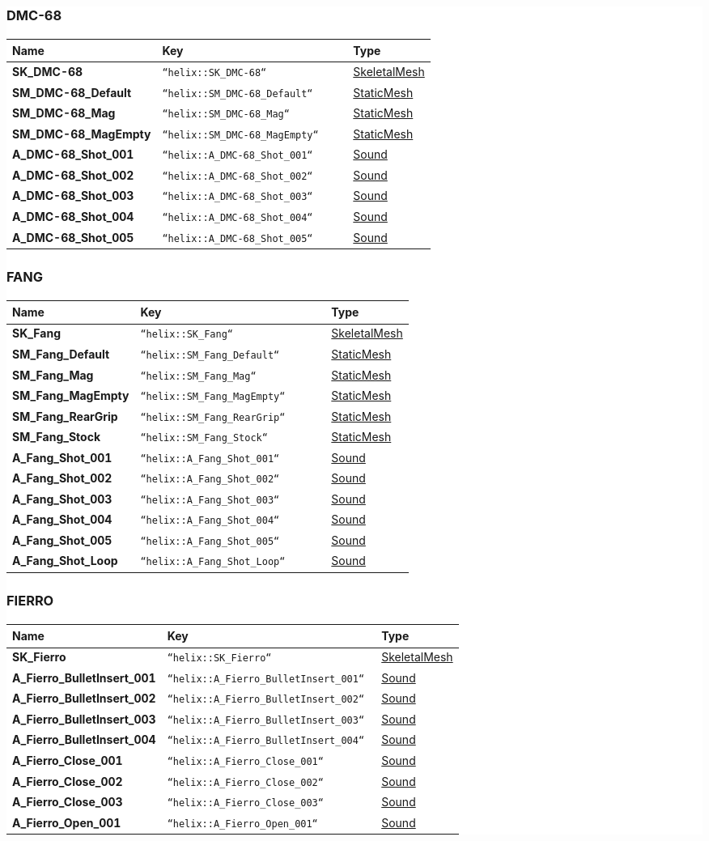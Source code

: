 ### DMC-68
|**Name**             | **Key**                      | **Type**     |
| :--- |:--- |:--- |
| **SK_DMC-68**                   | `“helix::SK_DMC-68“           `        | [SkeletalMesh](/docs/core-concepts/assets#referencing-assets-in-scripting) |
| **SM_DMC-68_Default**           | `“helix::SM_DMC-68_Default“   `        | [StaticMesh](/docs/core-concepts/assets#referencing-assets-in-scripting)   |
| **SM_DMC-68_Mag**               | `“helix::SM_DMC-68_Mag“       `        | [StaticMesh](/docs/core-concepts/assets#referencing-assets-in-scripting)   |
| **SM_DMC-68_MagEmpty**          | `“helix::SM_DMC-68_MagEmpty“  `        | [StaticMesh](/docs/core-concepts/assets#referencing-assets-in-scripting)   |
| **A_DMC-68_Shot_001**           | `“helix::A_DMC-68_Shot_001“    `       | [Sound](/docs/core-concepts/assets#referencing-assets-in-scripting)    |
| **A_DMC-68_Shot_002**           | `“helix::A_DMC-68_Shot_002“    `       | [Sound](/docs/core-concepts/assets#referencing-assets-in-scripting)    |
| **A_DMC-68_Shot_003**           | `“helix::A_DMC-68_Shot_003“    `       | [Sound](/docs/core-concepts/assets#referencing-assets-in-scripting)    |
| **A_DMC-68_Shot_004**           | `“helix::A_DMC-68_Shot_004“    `       | [Sound](/docs/core-concepts/assets#referencing-assets-in-scripting)    |
| **A_DMC-68_Shot_005**           | `“helix::A_DMC-68_Shot_005“     `      | [Sound](/docs/core-concepts/assets#referencing-assets-in-scripting)    |

### FANG
|**Name**             | **Key**                      | **Type**     |
| :--- |:--- |:--- |
| **SK_Fang**                     | `“helix::SK_Fang“               `      | [SkeletalMesh](/docs/core-concepts/assets#referencing-assets-in-scripting) |
| **SM_Fang_Default**             | `“helix::SM_Fang_Default“       `      | [StaticMesh](/docs/core-concepts/assets#referencing-assets-in-scripting)   |
| **SM_Fang_Mag**                 | `“helix::SM_Fang_Mag“          `       | [StaticMesh](/docs/core-concepts/assets#referencing-assets-in-scripting)   |
| **SM_Fang_MagEmpty**            | `“helix::SM_Fang_MagEmpty“      `      | [StaticMesh](/docs/core-concepts/assets#referencing-assets-in-scripting)   |
| **SM_Fang_RearGrip**            | `“helix::SM_Fang_RearGrip“      `      | [StaticMesh](/docs/core-concepts/assets#referencing-assets-in-scripting)   |
| **SM_Fang_Stock**               | `“helix::SM_Fang_Stock“         `      | [StaticMesh](/docs/core-concepts/assets#referencing-assets-in-scripting)   |
| **A_Fang_Shot_001**             | `“helix::A_Fang_Shot_001“       `      | [Sound](/docs/core-concepts/assets#referencing-assets-in-scripting)    |
| **A_Fang_Shot_002**             | `“helix::A_Fang_Shot_002“       `      | [Sound](/docs/core-concepts/assets#referencing-assets-in-scripting)    |
| **A_Fang_Shot_003**             | `“helix::A_Fang_Shot_003“       `      | [Sound](/docs/core-concepts/assets#referencing-assets-in-scripting)    |
| **A_Fang_Shot_004**             | `“helix::A_Fang_Shot_004“       `      | [Sound](/docs/core-concepts/assets#referencing-assets-in-scripting)    |
| **A_Fang_Shot_005**             | `“helix::A_Fang_Shot_005“       `      | [Sound](/docs/core-concepts/assets#referencing-assets-in-scripting)    |
| **A_Fang_Shot_Loop**            | `“helix::A_Fang_Shot_Loop“      `      | [Sound](/docs/core-concepts/assets#referencing-assets-in-scripting)    |

### FIERRO
|**Name**             | **Key**                      | **Type**     |
| :--- |:--- |:--- |
| **SK_Fierro**                   | `“helix::SK_Fierro“               `    | [SkeletalMesh](/docs/core-concepts/assets#referencing-assets-in-scripting) |
| **A_Fierro_BulletInsert_001**   | `“helix::A_Fierro_BulletInsert_001“ `  | [Sound](/docs/core-concepts/assets#referencing-assets-in-scripting)    |
| **A_Fierro_BulletInsert_002**   | `“helix::A_Fierro_BulletInsert_002“ `  | [Sound](/docs/core-concepts/assets#referencing-assets-in-scripting)    |
| **A_Fierro_BulletInsert_003**   | `“helix::A_Fierro_BulletInsert_003“ `  | [Sound](/docs/core-concepts/assets#referencing-assets-in-scripting)    |
| **A_Fierro_BulletInsert_004**   | `“helix::A_Fierro_BulletInsert_004“ `  | [Sound](/docs/core-concepts/assets#referencing-assets-in-scripting)    |
| **A_Fierro_Close_001**          | `“helix::A_Fierro_Close_001“       `   | [Sound](/docs/core-concepts/assets#referencing-assets-in-scripting)    |
| **A_Fierro_Close_002**          | `“helix::A_Fierro_Close_002“       `   | [Sound](/docs/core-concepts/assets#referencing-assets-in-scripting)    |
| **A_Fierro_Close_003**          | `“helix::A_Fierro_Close_003“        `  | [Sound](/docs/core-concepts/assets#referencing-assets-in-scripting)    |
| **A_Fierro_Open_001**           | `“helix::A_Fierro_Open_001“        `   | [Sound](/docs/core-concepts/assets#referencing-assets-in-scripting)    |